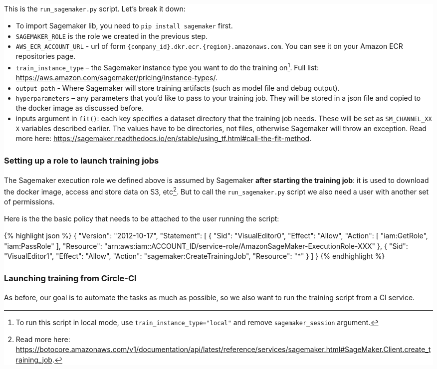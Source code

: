 This is the `run_sagemaker.py` script. Let’s break it down:

* To import Sagemaker lib, you need to `pip install sagemaker` first.
* `SAGEMAKER_ROLE` is the role we created in the previous step.
* `AWS_ECR_ACCOUNT_URL` - url of form `{company_id}.dkr.ecr.{region}.amazonaws.com`. You can see it on your Amazon ECR repositories page.
* `train_instance_type` – the Sagemaker instance type you want to do the training on[^3]. Full list: <https://aws.amazon.com/sagemaker/pricing/instance-types/>.
* `output_path` - Where Sagemaker will store training artifacts (such as model file and debug output).
* `hyperparameters` – any parameters that you’d like to pass to your training job. They will be stored in a json file and copied to the docker image as discussed before.
* inputs argument in `fit()`: each key specifies a dataset directory that the training job needs. These will be set as `SM_CHANNEL_XXX` variables described earlier. The values have to be directories, not files, otherwise Sagemaker will throw an exception. Read more here: <https://sagemaker.readthedocs.io/en/stable/using_tf.html#call-the-fit-method>.


### Setting up a role to launch training jobs

The Sagemaker execution role we defined above is assumed by Sagemaker **after starting the training job**:
it is used to download the docker image, access and store data on S3, etc[^4].
But to call the `run_sagemaker.py` script we also need a user with another set of permissions.

Here is the the basic policy that needs to be attached to the user running the script:

{% highlight json %}
{
    "Version": "2012-10-17",
    "Statement": [
        {
            "Sid": "VisualEditor0",
            "Effect": "Allow",
            "Action": [
                "iam:GetRole",
                "iam:PassRole"
            ],
            "Resource": "arn:aws:iam::ACCOUNT_ID/service-role/AmazonSageMaker-ExecutionRole-XXX"
        },
        {
            "Sid": "VisualEditor1",
            "Effect": "Allow",
            "Action": "sagemaker:CreateTrainingJob",
            "Resource": "*"
        }
    ]
}
{% endhighlight %}


### Launching training from Circle-CI

As before, our goal is to automate the tasks as much as possible, so we also want to run the training script from a CI service.


[^1]: I was using this guide from Amazon as a starting point: <https://github.com/awslabs/amazon-sagemaker-examples/blob/master/advanced_functionality/tensorflow_bring_your_own/tensorflow_bring_your_own.ipynb>.
[^2]: I have also tried to create the role myself with **SageMakerFullAccess** and **S3FullAccess** permissions,
[^3]: To run this script in local mode, use `train_instance_type="local"` and remove `sagemaker_session` argument.
[^4]: Read more here: <https://botocore.amazonaws.com/v1/documentation/api/latest/reference/services/sagemaker.html#SageMaker.Client.create_training_job>.